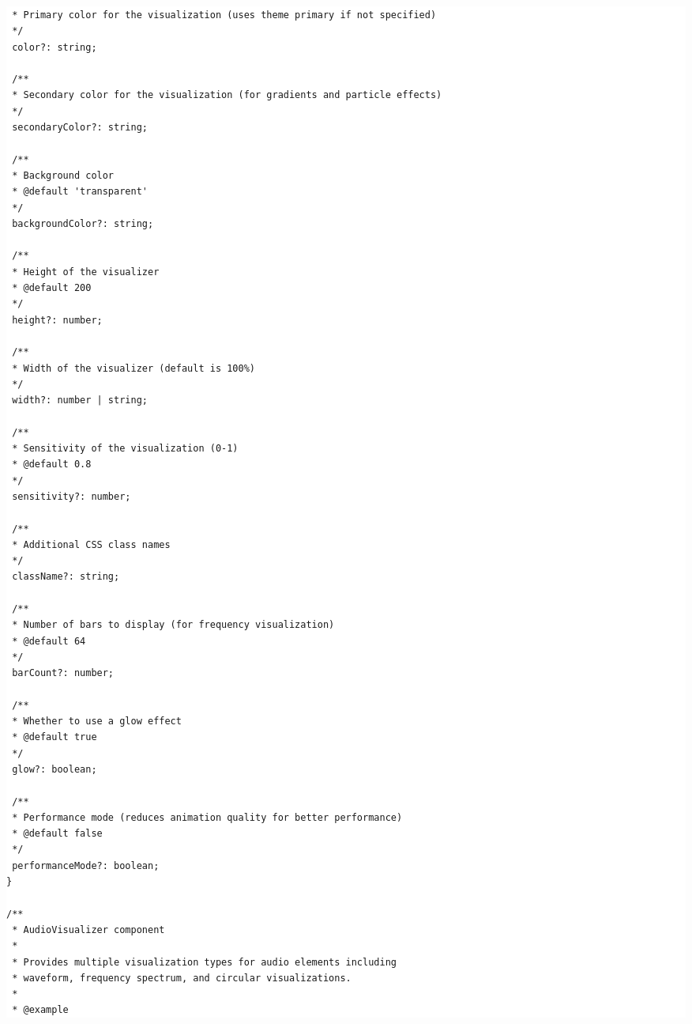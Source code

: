 ```tsx
 * Primary color for the visualization (uses theme primary if not specified)
 */
 color?: string;

 /**
 * Secondary color for the visualization (for gradients and particle effects)
 */
 secondaryColor?: string;

 /**
 * Background color
 * @default 'transparent'
 */
 backgroundColor?: string;

 /**
 * Height of the visualizer
 * @default 200
 */
 height?: number;

 /**
 * Width of the visualizer (default is 100%)
 */
 width?: number | string;

 /**
 * Sensitivity of the visualization (0-1)
 * @default 0.8
 */
 sensitivity?: number;

 /**
 * Additional CSS class names
 */
 className?: string;

 /**
 * Number of bars to display (for frequency visualization)
 * @default 64
 */
 barCount?: number;

 /**
 * Whether to use a glow effect
 * @default true
 */
 glow?: boolean;

 /**
 * Performance mode (reduces animation quality for better performance)
 * @default false
 */
 performanceMode?: boolean;
}

/**
 * AudioVisualizer component
 *
 * Provides multiple visualization types for audio elements including
 * waveform, frequency spectrum, and circular visualizations.
 *
 * @example
```